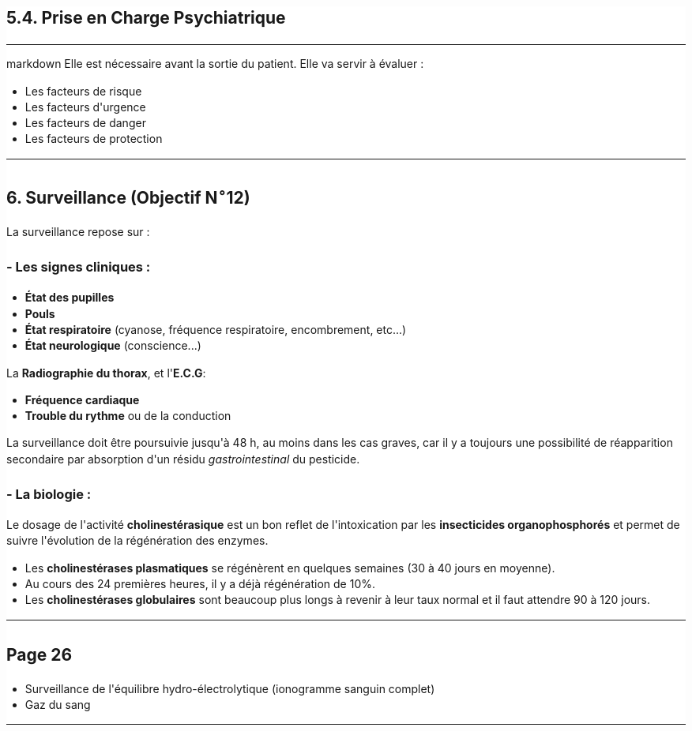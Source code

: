 ## 5.4. Prise en Charge Psychiatrique


---

markdown
Elle est nécessaire avant la sortie du patient. Elle va servir à évaluer :

- Les facteurs de risque
- Les facteurs d'urgence
- Les facteurs de danger
- Les facteurs de protection

---

## 6. Surveillance (Objectif $\mathrm{N}^{\circ} 12$)

La surveillance repose sur :

### - Les signes cliniques :

- **État des pupilles**
- **Pouls**
- **État respiratoire** (cyanose, fréquence respiratoire, encombrement, etc...)
- **État neurologique** (conscience...)

La **Radiographie du thorax**, et l'**E.C.G**:
- **Fréquence cardiaque**
- **Trouble du rythme** ou de la conduction

La surveillance doit être poursuivie jusqu'à 48 h, au moins dans les cas graves, car il y a toujours une possibilité de réapparition secondaire par absorption d'un résidu *gastrointestinal* du pesticide.

### - La biologie :

Le dosage de l'activité **cholinestérasique** est un bon reflet de l'intoxication par les **insecticides organophosphorés** et permet de suivre l'évolution de la régénération des enzymes.

- Les **cholinestérases plasmatiques** se régénèrent en quelques semaines (30 à 40 jours en moyenne).
- Au cours des 24 premières heures, il y a déjà régénération de 10%.
- Les **cholinestérases globulaires** sont beaucoup plus longs à revenir à leur taux normal et il faut attendre 90 à 120 jours.

---

## Page 26

- Surveillance de l'équilibre hydro-électrolytique (ionogramme sanguin complet)
- Gaz du sang

---
